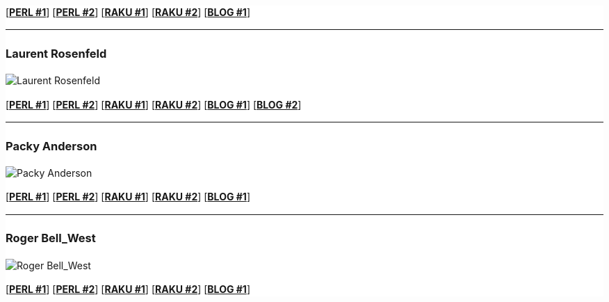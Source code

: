 [[**PERL #1**](https://github.com/manwar/perlweeklychallenge-club/blob/master/challenge-269/jaldhar-h-vyas/perl/ch-1.pl)]
[[**PERL #2**](https://github.com/manwar/perlweeklychallenge-club/blob/master/challenge-269/jaldhar-h-vyas/perl/ch-2.pl)]
[[**RAKU #1**](https://github.com/manwar/perlweeklychallenge-club/blob/master/challenge-269/jaldhar-h-vyas/raku/ch-1.sh)]
[[**RAKU #2**](https://github.com/manwar/perlweeklychallenge-club/blob/master/challenge-269/jaldhar-h-vyas/raku/ch-2.raku)]
[[**BLOG #1**](https://www.braincells.com/perl/2024/05/perl_weekly_challenge_week_269.html)]

***

### Laurent Rosenfeld
![Laurent Rosenfeld](/images/team/laurent_rosenfeld.jpg)

[[**PERL #1**](https://github.com/manwar/perlweeklychallenge-club/blob/master/challenge-269/laurent-rosenfeld/perl/ch-1.pl)]
[[**PERL #2**](https://github.com/manwar/perlweeklychallenge-club/blob/master/challenge-269/laurent-rosenfeld/perl/ch-2.pl)]
[[**RAKU #1**](https://github.com/manwar/perlweeklychallenge-club/blob/master/challenge-269/laurent-rosenfeld/raku/ch-1.raku)]
[[**RAKU #2**](https://github.com/manwar/perlweeklychallenge-club/blob/master/challenge-269/laurent-rosenfeld/raku/ch-2.raku)]
[[**BLOG #1**](https://blogs.perl.org/users/laurent_r/2024/05/perl-weekly-challenge-269-bitwise-or.html)]
[[**BLOG #2**](https://blogs.perl.org/users/laurent_r/2024/05/perl-weekly-challenge-269-distribute-elements.html)]

***

### Packy Anderson
![Packy Anderson](/images/team/packy-anderson.jpg)

[[**PERL #1**](https://github.com/manwar/perlweeklychallenge-club/blob/master/challenge-269/packy-anderson/perl/ch-1.pl)]
[[**PERL #2**](https://github.com/manwar/perlweeklychallenge-club/blob/master/challenge-269/packy-anderson/perl/ch-2.pl)]
[[**RAKU #1**](https://github.com/manwar/perlweeklychallenge-club/blob/master/challenge-269/packy-anderson/raku/ch-1.raku)]
[[**RAKU #2**](https://github.com/manwar/perlweeklychallenge-club/blob/master/challenge-269/packy-anderson/raku/ch-2.raku)]
[[**BLOG #1**](https://packy.dardan.com/b/LS)]

***

### Roger Bell_West
![Roger Bell_West](/images/team/user.jpg)

[[**PERL #1**](https://github.com/manwar/perlweeklychallenge-club/blob/master/challenge-269/roger-bell-west/perl/ch-1.pl)]
[[**PERL #2**](https://github.com/manwar/perlweeklychallenge-club/blob/master/challenge-269/roger-bell-west/perl/ch-2.pl)]
[[**RAKU #1**](https://github.com/manwar/perlweeklychallenge-club/blob/master/challenge-269/roger-bell-west/raku/ch-1.p6)]
[[**RAKU #2**](https://github.com/manwar/perlweeklychallenge-club/blob/master/challenge-269/roger-bell-west/raku/ch-2.p6)]
[[**BLOG #1**](https://blog.firedrake.org/archive/2024/05/The_Weekly_Challenge_269__The_Bitwise_Elements.html)]
